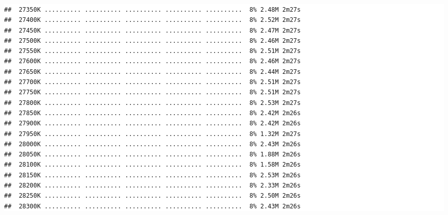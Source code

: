     ##  27350K .......... .......... .......... .......... ..........  8% 2.48M 2m27s
    ##  27400K .......... .......... .......... .......... ..........  8% 2.52M 2m27s
    ##  27450K .......... .......... .......... .......... ..........  8% 2.47M 2m27s
    ##  27500K .......... .......... .......... .......... ..........  8% 2.46M 2m27s
    ##  27550K .......... .......... .......... .......... ..........  8% 2.51M 2m27s
    ##  27600K .......... .......... .......... .......... ..........  8% 2.46M 2m27s
    ##  27650K .......... .......... .......... .......... ..........  8% 2.44M 2m27s
    ##  27700K .......... .......... .......... .......... ..........  8% 2.51M 2m27s
    ##  27750K .......... .......... .......... .......... ..........  8% 2.51M 2m27s
    ##  27800K .......... .......... .......... .......... ..........  8% 2.53M 2m27s
    ##  27850K .......... .......... .......... .......... ..........  8% 2.42M 2m26s
    ##  27900K .......... .......... .......... .......... ..........  8% 2.42M 2m26s
    ##  27950K .......... .......... .......... .......... ..........  8% 1.32M 2m27s
    ##  28000K .......... .......... .......... .......... ..........  8% 2.43M 2m26s
    ##  28050K .......... .......... .......... .......... ..........  8% 1.88M 2m26s
    ##  28100K .......... .......... .......... .......... ..........  8% 1.58M 2m26s
    ##  28150K .......... .......... .......... .......... ..........  8% 2.53M 2m26s
    ##  28200K .......... .......... .......... .......... ..........  8% 2.33M 2m26s
    ##  28250K .......... .......... .......... .......... ..........  8% 2.50M 2m26s
    ##  28300K .......... .......... .......... .......... ..........  8% 2.43M 2m26s